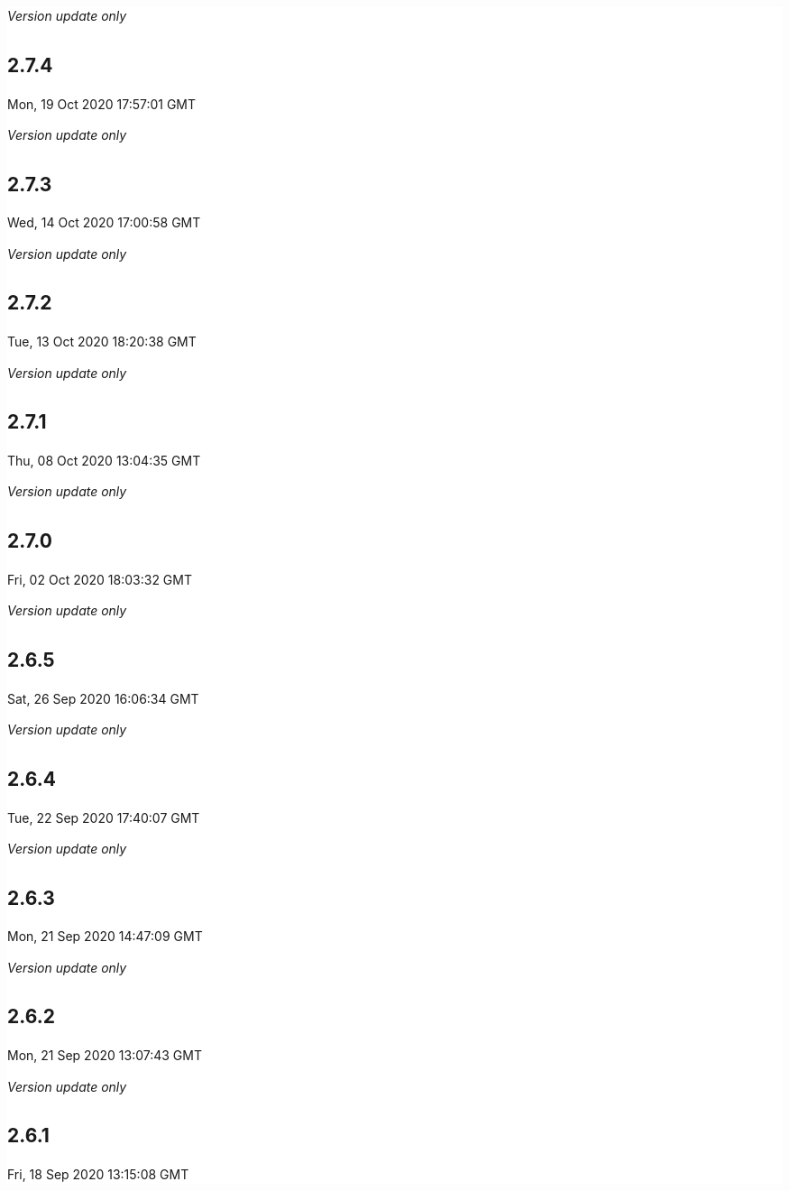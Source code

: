 _Version update only_

## 2.7.4
Mon, 19 Oct 2020 17:57:01 GMT

_Version update only_

## 2.7.3
Wed, 14 Oct 2020 17:00:58 GMT

_Version update only_

## 2.7.2
Tue, 13 Oct 2020 18:20:38 GMT

_Version update only_

## 2.7.1
Thu, 08 Oct 2020 13:04:35 GMT

_Version update only_

## 2.7.0
Fri, 02 Oct 2020 18:03:32 GMT

_Version update only_

## 2.6.5
Sat, 26 Sep 2020 16:06:34 GMT

_Version update only_

## 2.6.4
Tue, 22 Sep 2020 17:40:07 GMT

_Version update only_

## 2.6.3
Mon, 21 Sep 2020 14:47:09 GMT

_Version update only_

## 2.6.2
Mon, 21 Sep 2020 13:07:43 GMT

_Version update only_

## 2.6.1
Fri, 18 Sep 2020 13:15:08 GMT
